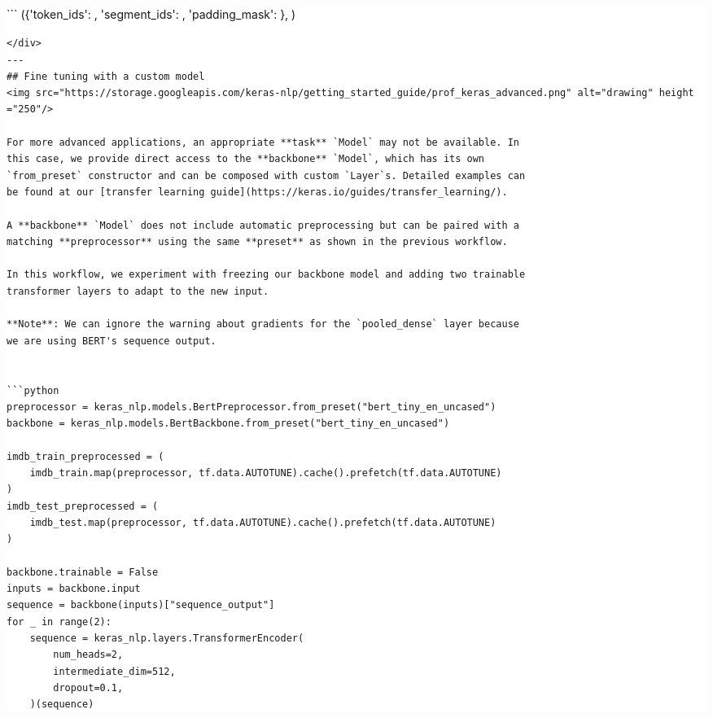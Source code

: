 <div class="k-default-codeblock">
```
({'token_ids': <tf.Tensor: shape=(64,), dtype=int32, numpy=
array([  101,  1996,  2466,  1997, 12311,  5163,  2038,  2042,  4372,
        4095, 21332,  2098,  1999, 10661,  1998,  4654, 27609,  3370,
        2005,  2051,  2041,  1997,  2192,  1010,  1998,  2023,  2143,
        2003,  2053,  6453,  1012,  2054, 21312, 12311,  5163,  2038,
        1037,  4568,  2173,  1999,  2381,  2003,  1996,  3947,  2002,
        2253,  2000,  1999,  2344,  2000,  2130,  1996, 10238,  2114,
        1996, 19809,  5933,  2032,  1012,  2076,  2195,  7465,  1010,
         102], dtype=int32)>, 'segment_ids': <tf.Tensor: shape=(64,), dtype=int32, numpy=
array([0, 0, 0, 0, 0, 0, 0, 0, 0, 0, 0, 0, 0, 0, 0, 0, 0, 0, 0, 0, 0, 0,
       0, 0, 0, 0, 0, 0, 0, 0, 0, 0, 0, 0, 0, 0, 0, 0, 0, 0, 0, 0, 0, 0,
       0, 0, 0, 0, 0, 0, 0, 0, 0, 0, 0, 0, 0, 0, 0, 0, 0, 0, 0, 0],
      dtype=int32)>, 'padding_mask': <tf.Tensor: shape=(64,), dtype=bool, numpy=
array([ True,  True,  True,  True,  True,  True,  True,  True,  True,
        True,  True,  True,  True,  True,  True,  True,  True,  True,
        True,  True,  True,  True,  True,  True,  True,  True,  True,
        True,  True,  True,  True,  True,  True,  True,  True,  True,
        True,  True,  True,  True,  True,  True,  True,  True,  True,
        True,  True,  True,  True,  True,  True,  True,  True,  True,
        True,  True,  True,  True,  True,  True,  True,  True,  True,
        True])>}, <tf.Tensor: shape=(), dtype=int32, numpy=1>)

```
</div>
---
## Fine tuning with a custom model
<img src="https://storage.googleapis.com/keras-nlp/getting_started_guide/prof_keras_advanced.png" alt="drawing" height="250"/>

For more advanced applications, an appropriate **task** `Model` may not be available. In
this case, we provide direct access to the **backbone** `Model`, which has its own
`from_preset` constructor and can be composed with custom `Layer`s. Detailed examples can
be found at our [transfer learning guide](https://keras.io/guides/transfer_learning/).

A **backbone** `Model` does not include automatic preprocessing but can be paired with a
matching **preprocessor** using the same **preset** as shown in the previous workflow.

In this workflow, we experiment with freezing our backbone model and adding two trainable
transformer layers to adapt to the new input.

**Note**: We can ignore the warning about gradients for the `pooled_dense` layer because
we are using BERT's sequence output.


```python
preprocessor = keras_nlp.models.BertPreprocessor.from_preset("bert_tiny_en_uncased")
backbone = keras_nlp.models.BertBackbone.from_preset("bert_tiny_en_uncased")

imdb_train_preprocessed = (
    imdb_train.map(preprocessor, tf.data.AUTOTUNE).cache().prefetch(tf.data.AUTOTUNE)
)
imdb_test_preprocessed = (
    imdb_test.map(preprocessor, tf.data.AUTOTUNE).cache().prefetch(tf.data.AUTOTUNE)
)

backbone.trainable = False
inputs = backbone.input
sequence = backbone(inputs)["sequence_output"]
for _ in range(2):
    sequence = keras_nlp.layers.TransformerEncoder(
        num_heads=2,
        intermediate_dim=512,
        dropout=0.1,
    )(sequence)
```
